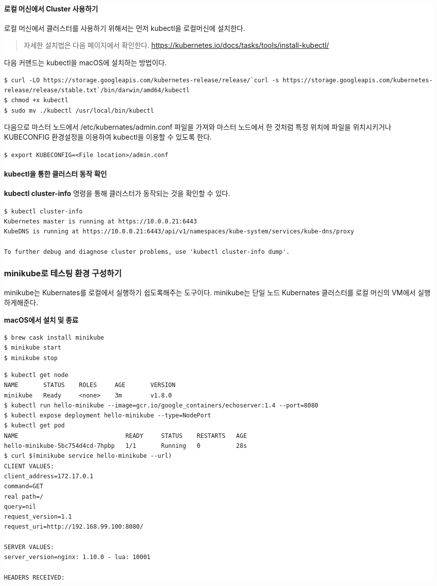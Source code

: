 #### 로컬 머신에서 Cluster 사용하기

로컬 머신에서 클러스터를 사용하기 위해서는 먼저 kubectl을 로컬머신에 설치한다.

> 자세한 설치법은 다음 페이지에서 확인한다.
> https://kubernetes.io/docs/tasks/tools/install-kubectl/
>  

다음 커맨드는 kubectl을 macOS에 설치하는 방법이다.

```
$ curl -LO https://storage.googleapis.com/kubernetes-release/release/`curl -s https://storage.googleapis.com/kubernetes-release/release/stable.txt`/bin/darwin/amd64/kubectl
$ chmod +x kubectl
$ sudo mv ./kubectl /usr/local/bin/kubectl
```

다음으로 마스터 노드에서 /etc/kubernates/admin.conf 파일을 가져와 마스터 노드에서 한 것처럼 특정 위치에 파일을 위치시키거나 KUBECONFIG 환경설정을 이용하여 kubectl을 이용할 수 있도록 한다.

```
$ export KUBECONFIG=<File location>/admin.conf
```

#### kubectl을 통한 클러스터 동작 확인

**kubectl cluster-info** 명령을 통해 클러스터가 동작되는 것을 확인할 수 있다.

```
$ kubectl cluster-info
Kubernetes master is running at https://10.0.0.21:6443
KubeDNS is running at https://10.0.0.21:6443/api/v1/namespaces/kube-system/services/kube-dns/proxy

To further debug and diagnose cluster problems, use 'kubectl cluster-info dump'.
```

### minikube로 테스팅 환경 구성하기
minikube는 Kubernates를 로컬에서 실행하기 쉽도록해주는 도구이다.
minikube는 단일 노드 Kubernates 클러스터를 로컬 머신의 VM에서 실행하게해준다. 

**macOS에서 설치 및 종료**

```
$ brew cask install minikube
$ minikube start
$ minikube stop
```

```
$ kubectl get node
NAME       STATUS    ROLES     AGE       VERSION
minikube   Ready     <none>    3m        v1.8.0
$ kubectl run hello-minikube --image=gcr.io/google_containers/echoserver:1.4 --port=8080
$ kubectl expose deployment hello-minikube --type=NodePort
$ kubectl get pod
NAME                              READY     STATUS    RESTARTS   AGE
hello-minikube-5bc754d4cd-7hpbp   1/1       Running   0          28s
$ curl $(minikube service hello-minikube --url)
CLIENT VALUES:
client_address=172.17.0.1
command=GET
real path=/
query=nil
request_version=1.1
request_uri=http://192.168.99.100:8080/

SERVER VALUES:
server_version=nginx: 1.10.0 - lua: 10001

HEADERS RECEIVED:
```